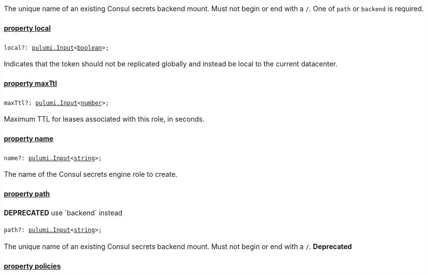 The unique name of an existing Consul secrets backend mount. Must not begin or end with a `/`. One of `path` or `backend` is required.

<h4 class="pdoc-member-header" id="SecretBackendRoleArgs-local">
<a class="pdoc-child-name" href="https://github.com/pulumi/pulumi-vault/blob/d1da6258c7fc58ef60f7cd2a6c5134e22c84a6d2/sdk/nodejs/consul/secretBackendRole.ts#L195">property <b>local</b></a>
</h4>

<pre class="highlight"><code><span class='kd'></span>local?: <a href='/docs/reference/pkg/nodejs/pulumi/pulumi/#Input'>pulumi.Input</a>&lt;<span class='kd'><a href='https://developer.mozilla.org/en-US/docs/Web/JavaScript/Reference/Global_Objects/Boolean'>boolean</a></span>&gt;;</code></pre>

Indicates that the token should not be replicated globally and instead be local to the current datacenter.

<h4 class="pdoc-member-header" id="SecretBackendRoleArgs-maxTtl">
<a class="pdoc-child-name" href="https://github.com/pulumi/pulumi-vault/blob/d1da6258c7fc58ef60f7cd2a6c5134e22c84a6d2/sdk/nodejs/consul/secretBackendRole.ts#L199">property <b>maxTtl</b></a>
</h4>

<pre class="highlight"><code><span class='kd'></span>maxTtl?: <a href='/docs/reference/pkg/nodejs/pulumi/pulumi/#Input'>pulumi.Input</a>&lt;<span class='kd'><a href='https://developer.mozilla.org/en-US/docs/Web/JavaScript/Reference/Global_Objects/Number'>number</a></span>&gt;;</code></pre>

Maximum TTL for leases associated with this role, in seconds.

<h4 class="pdoc-member-header" id="SecretBackendRoleArgs-name">
<a class="pdoc-child-name" href="https://github.com/pulumi/pulumi-vault/blob/d1da6258c7fc58ef60f7cd2a6c5134e22c84a6d2/sdk/nodejs/consul/secretBackendRole.ts#L203">property <b>name</b></a>
</h4>

<pre class="highlight"><code><span class='kd'></span>name?: <a href='/docs/reference/pkg/nodejs/pulumi/pulumi/#Input'>pulumi.Input</a>&lt;<span class='kd'><a href='https://developer.mozilla.org/en-US/docs/Web/JavaScript/Reference/Global_Objects/String'>string</a></span>&gt;;</code></pre>

The name of the Consul secrets engine role to create.

<h4 class="pdoc-member-header" id="SecretBackendRoleArgs-path">
<a class="pdoc-child-name" href="https://github.com/pulumi/pulumi-vault/blob/d1da6258c7fc58ef60f7cd2a6c5134e22c84a6d2/sdk/nodejs/consul/secretBackendRole.ts#L209">property <b>path</b></a>
</h4>

<div class="note note-deprecated">
<i class="fas fa-exclamation-triangle pr-2"></i><strong>DEPRECATED</strong>
use `backend` instead
</div>
<pre class="highlight"><code><span class='kd'></span>path?: <a href='/docs/reference/pkg/nodejs/pulumi/pulumi/#Input'>pulumi.Input</a>&lt;<span class='kd'><a href='https://developer.mozilla.org/en-US/docs/Web/JavaScript/Reference/Global_Objects/String'>string</a></span>&gt;;</code></pre>

The unique name of an existing Consul secrets backend mount. Must not begin or end with a `/`. **Deprecated**

<h4 class="pdoc-member-header" id="SecretBackendRoleArgs-policies">
<a class="pdoc-child-name" href="https://github.com/pulumi/pulumi-vault/blob/d1da6258c7fc58ef60f7cd2a6c5134e22c84a6d2/sdk/nodejs/consul/secretBackendRole.ts#L213">property <b>policies</b></a>
</h4>
